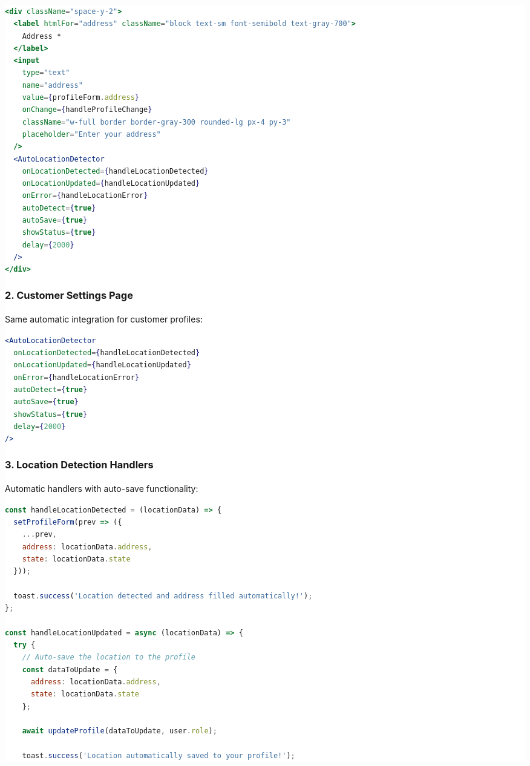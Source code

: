 ```jsx
<div className="space-y-2">
  <label htmlFor="address" className="block text-sm font-semibold text-gray-700">
    Address *
  </label>
  <input
    type="text"
    name="address"
    value={profileForm.address}
    onChange={handleProfileChange}
    className="w-full border border-gray-300 rounded-lg px-4 py-3"
    placeholder="Enter your address"
  />
  <AutoLocationDetector
    onLocationDetected={handleLocationDetected}
    onLocationUpdated={handleLocationUpdated}
    onError={handleLocationError}
    autoDetect={true}
    autoSave={true}
    showStatus={true}
    delay={2000}
  />
</div>
```

### **2. Customer Settings Page**
Same automatic integration for customer profiles:

```jsx
<AutoLocationDetector
  onLocationDetected={handleLocationDetected}
  onLocationUpdated={handleLocationUpdated}
  onError={handleLocationError}
  autoDetect={true}
  autoSave={true}
  showStatus={true}
  delay={2000}
/>
```

### **3. Location Detection Handlers**
Automatic handlers with auto-save functionality:

```javascript
const handleLocationDetected = (locationData) => {
  setProfileForm(prev => ({
    ...prev,
    address: locationData.address,
    state: locationData.state
  }));

  toast.success('Location detected and address filled automatically!');
};

const handleLocationUpdated = async (locationData) => {
  try {
    // Auto-save the location to the profile
    const dataToUpdate = {
      address: locationData.address,
      state: locationData.state
    };

    await updateProfile(dataToUpdate, user.role);
    
    toast.success('Location automatically saved to your profile!');
```
